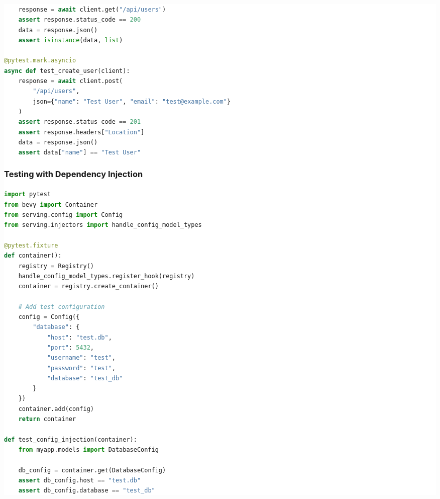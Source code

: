 ```python
    response = await client.get("/api/users")
    assert response.status_code == 200
    data = response.json()
    assert isinstance(data, list)

@pytest.mark.asyncio
async def test_create_user(client):
    response = await client.post(
        "/api/users",
        json={"name": "Test User", "email": "test@example.com"}
    )
    assert response.status_code == 201
    assert response.headers["Location"]
    data = response.json()
    assert data["name"] == "Test User"
```

### Testing with Dependency Injection

```python
import pytest
from bevy import Container
from serving.config import Config
from serving.injectors import handle_config_model_types

@pytest.fixture
def container():
    registry = Registry()
    handle_config_model_types.register_hook(registry)
    container = registry.create_container()
    
    # Add test configuration
    config = Config({
        "database": {
            "host": "test.db",
            "port": 5432,
            "username": "test",
            "password": "test",
            "database": "test_db"
        }
    })
    container.add(config)
    return container

def test_config_injection(container):
    from myapp.models import DatabaseConfig
    
    db_config = container.get(DatabaseConfig)
    assert db_config.host == "test.db"
    assert db_config.database == "test_db"
```
